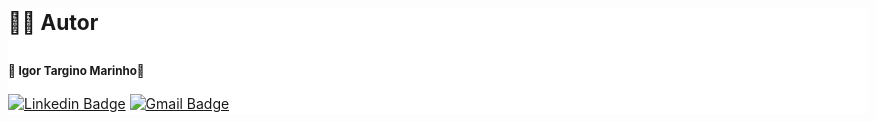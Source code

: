 
## 🦸‍♂️ **Autor**

<p>
 <sub><strong>🌟 Igor Targino Marinho🌟</strong></sub>
</p>

[![Linkedin Badge](https://img.shields.io/badge/-IgorTargino-blue?style=for-the-badge&logo=Linkedin&logoColor=white&link=https://www.linkedin.com/in/igor-targino/)](https://www.linkedin.com/in/igor-targino/)
[![Gmail Badge](https://img.shields.io/badge/-igortargino01@gmail.com-c14438?style=for-the-badge&logo=Gmail&logoColor=white&link=mailto:igortargino01@gmail.com)](mailto:igortargino01@gmail.com)
